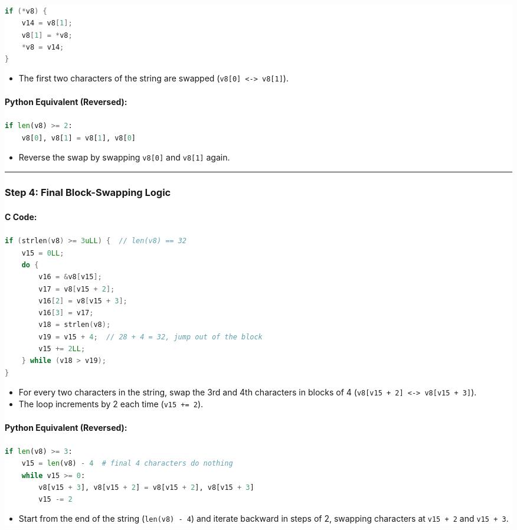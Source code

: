 ```c
if (*v8) {
    v14 = v8[1];
    v8[1] = *v8;
    *v8 = v14;
}
```

- The first two characters of the string are swapped (`v8[0] <-> v8[1]`).

#### **Python Equivalent** (Reversed):

```python
if len(v8) >= 2:
    v8[0], v8[1] = v8[1], v8[0]
```

- Reverse the swap by swapping `v8[0]` and `v8[1]` again.

------

### **Step 4: Final Block-Swapping Logic**

#### **C Code**:

```c
if (strlen(v8) >= 3uLL) {  // len(v8) == 32
    v15 = 0LL;
    do {
        v16 = &v8[v15];
        v17 = v8[v15 + 2];
        v16[2] = v8[v15 + 3];
        v16[3] = v17;
        v18 = strlen(v8);
        v19 = v15 + 4;  // 28 + 4 = 32, jump out of the block
        v15 += 2LL;
    } while (v18 > v19);
}
```

- For every two characters in the string, swap the 3rd and 4th characters in blocks of 4 (`v8[v15 + 2] <-> v8[v15 + 3]`).
- The loop increments by 2 each time (`v15 += 2`).

#### **Python Equivalent** (Reversed):

```python
if len(v8) >= 3:
    v15 = len(v8) - 4  # final 4 characters do nothing
    while v15 >= 0:
        v8[v15 + 3], v8[v15 + 2] = v8[v15 + 2], v8[v15 + 3]
        v15 -= 2
```

- Start from the end of the string (`len(v8) - 4`) and iterate backward in steps of 2, swapping characters at `v15 + 2` and `v15 + 3`.
